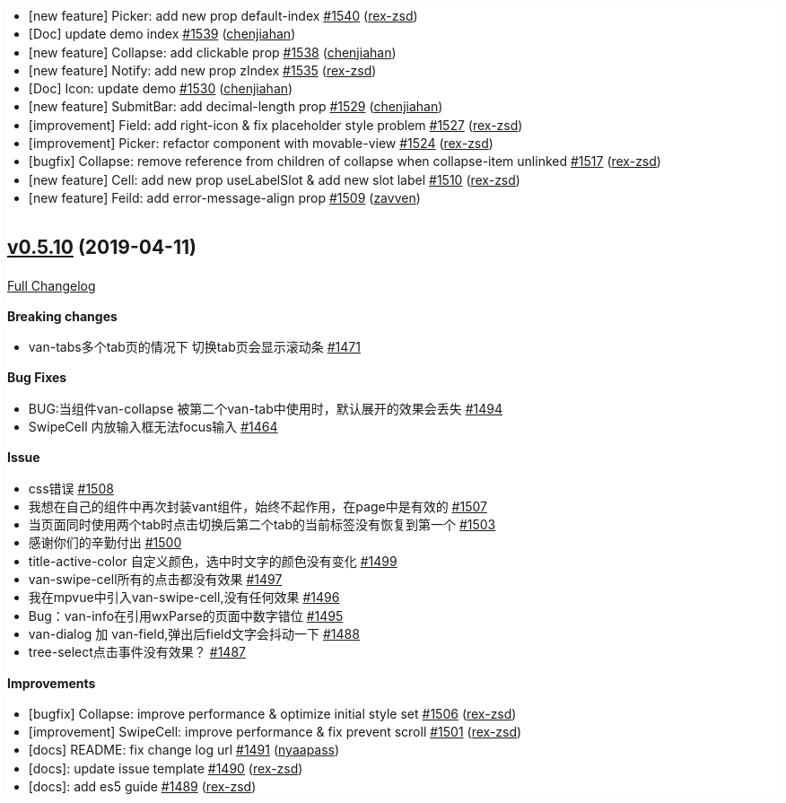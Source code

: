 - \[new feature\] Picker: add new prop default-index [\#1540](https://github.com/youzan/vant-weapp/pull/1540) ([rex-zsd](https://github.com/rex-zsd))
- \[Doc\] update demo index [\#1539](https://github.com/youzan/vant-weapp/pull/1539) ([chenjiahan](https://github.com/chenjiahan))
- \[new feature\] Collapse: add clickable prop [\#1538](https://github.com/youzan/vant-weapp/pull/1538) ([chenjiahan](https://github.com/chenjiahan))
- \[new feature\] Notify: add new prop zIndex [\#1535](https://github.com/youzan/vant-weapp/pull/1535) ([rex-zsd](https://github.com/rex-zsd))
- \[Doc\] Icon: update demo [\#1530](https://github.com/youzan/vant-weapp/pull/1530) ([chenjiahan](https://github.com/chenjiahan))
- \[new feature\] SubmitBar: add decimal-length prop [\#1529](https://github.com/youzan/vant-weapp/pull/1529) ([chenjiahan](https://github.com/chenjiahan))
- \[improvement\] Field: add right-icon & fix placeholder style problem [\#1527](https://github.com/youzan/vant-weapp/pull/1527) ([rex-zsd](https://github.com/rex-zsd))
- \[improvement\] Picker: refactor component with movable-view [\#1524](https://github.com/youzan/vant-weapp/pull/1524) ([rex-zsd](https://github.com/rex-zsd))
- \[bugfix\] Collapse: remove reference from children of collapse when collapse-item unlinked [\#1517](https://github.com/youzan/vant-weapp/pull/1517) ([rex-zsd](https://github.com/rex-zsd))
- \[new feature\] Cell: add new prop useLabelSlot & add new slot label [\#1510](https://github.com/youzan/vant-weapp/pull/1510) ([rex-zsd](https://github.com/rex-zsd))
- \[new feature\] Feild: add error-message-align prop [\#1509](https://github.com/youzan/vant-weapp/pull/1509) ([zavven](https://github.com/zavven))

## [v0.5.10](https://github.com/youzan/vant-weapp/tree/v0.5.10) (2019-04-11)
[Full Changelog](https://github.com/youzan/vant-weapp/compare/v0.5.9...v0.5.10)

**Breaking changes**

- van-tabs多个tab页的情况下   切换tab页会显示滚动条 [\#1471](https://github.com/youzan/vant-weapp/issues/1471)

**Bug Fixes**

- BUG:当组件van-collapse 被第二个van-tab中使用时，默认展开的效果会丢失 [\#1494](https://github.com/youzan/vant-weapp/issues/1494)
- SwipeCell 内放输入框无法focus输入 [\#1464](https://github.com/youzan/vant-weapp/issues/1464)

**Issue**

- css错误 [\#1508](https://github.com/youzan/vant-weapp/issues/1508)
- 我想在自己的组件中再次封装vant组件，始终不起作用，在page中是有效的 [\#1507](https://github.com/youzan/vant-weapp/issues/1507)
- 当页面同时使用两个tab时点击切换后第二个tab的当前标签没有恢复到第一个 [\#1503](https://github.com/youzan/vant-weapp/issues/1503)
- 感谢你们的辛勤付出 [\#1500](https://github.com/youzan/vant-weapp/issues/1500)
- title-active-color 自定义颜色，选中时文字的颜色没有变化 [\#1499](https://github.com/youzan/vant-weapp/issues/1499)
- van-swipe-cell所有的点击都没有效果 [\#1497](https://github.com/youzan/vant-weapp/issues/1497)
- 我在mpvue中引入van-swipe-cell,没有任何效果 [\#1496](https://github.com/youzan/vant-weapp/issues/1496)
- Bug：van-info在引用wxParse的页面中数字错位 [\#1495](https://github.com/youzan/vant-weapp/issues/1495)
- van-dialog 加 van-field,弹出后field文字会抖动一下 [\#1488](https://github.com/youzan/vant-weapp/issues/1488)
- tree-select点击事件没有效果？ [\#1487](https://github.com/youzan/vant-weapp/issues/1487)

**Improvements**

- \[bugfix\] Collapse: improve performance & optimize initial style set [\#1506](https://github.com/youzan/vant-weapp/pull/1506) ([rex-zsd](https://github.com/rex-zsd))
- \[improvement\] SwipeCell: improve performance & fix prevent scroll [\#1501](https://github.com/youzan/vant-weapp/pull/1501) ([rex-zsd](https://github.com/rex-zsd))
- \[docs\] README: fix change log url [\#1491](https://github.com/youzan/vant-weapp/pull/1491) ([nyaapass](https://github.com/nyaapass))
- \[docs\]: update issue template [\#1490](https://github.com/youzan/vant-weapp/pull/1490) ([rex-zsd](https://github.com/rex-zsd))
- \[docs\]: add es5 guide [\#1489](https://github.com/youzan/vant-weapp/pull/1489) ([rex-zsd](https://github.com/rex-zsd))
